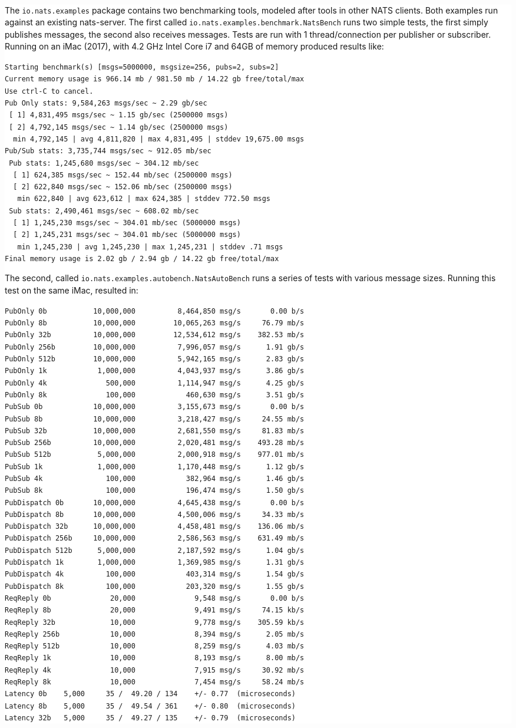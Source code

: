 The `io.nats.examples` package contains two benchmarking tools, modeled after tools in other NATS clients. Both examples run against an existing nats-server. The first called `io.nats.examples.benchmark.NatsBench` runs two simple tests, the first simply publishes messages, the second also receives messages. Tests are run with 1 thread/connection per publisher or subscriber. Running on an iMac (2017), with 4.2 GHz Intel Core i7 and 64GB of memory produced results like:

```AsciiDoc
Starting benchmark(s) [msgs=5000000, msgsize=256, pubs=2, subs=2]
Current memory usage is 966.14 mb / 981.50 mb / 14.22 gb free/total/max
Use ctrl-C to cancel.
Pub Only stats: 9,584,263 msgs/sec ~ 2.29 gb/sec
 [ 1] 4,831,495 msgs/sec ~ 1.15 gb/sec (2500000 msgs)
 [ 2] 4,792,145 msgs/sec ~ 1.14 gb/sec (2500000 msgs)
  min 4,792,145 | avg 4,811,820 | max 4,831,495 | stddev 19,675.00 msgs
Pub/Sub stats: 3,735,744 msgs/sec ~ 912.05 mb/sec
 Pub stats: 1,245,680 msgs/sec ~ 304.12 mb/sec
  [ 1] 624,385 msgs/sec ~ 152.44 mb/sec (2500000 msgs)
  [ 2] 622,840 msgs/sec ~ 152.06 mb/sec (2500000 msgs)
   min 622,840 | avg 623,612 | max 624,385 | stddev 772.50 msgs
 Sub stats: 2,490,461 msgs/sec ~ 608.02 mb/sec
  [ 1] 1,245,230 msgs/sec ~ 304.01 mb/sec (5000000 msgs)
  [ 2] 1,245,231 msgs/sec ~ 304.01 mb/sec (5000000 msgs)
   min 1,245,230 | avg 1,245,230 | max 1,245,231 | stddev .71 msgs
Final memory usage is 2.02 gb / 2.94 gb / 14.22 gb free/total/max
```

The second, called `io.nats.examples.autobench.NatsAutoBench` runs a series of tests with various message sizes. Running this test on the same iMac, resulted in:

```AsciiDoc
PubOnly 0b           10,000,000          8,464,850 msg/s       0.00 b/s
PubOnly 8b           10,000,000         10,065,263 msg/s     76.79 mb/s
PubOnly 32b          10,000,000         12,534,612 msg/s    382.53 mb/s
PubOnly 256b         10,000,000          7,996,057 msg/s      1.91 gb/s
PubOnly 512b         10,000,000          5,942,165 msg/s      2.83 gb/s
PubOnly 1k            1,000,000          4,043,937 msg/s      3.86 gb/s
PubOnly 4k              500,000          1,114,947 msg/s      4.25 gb/s
PubOnly 8k              100,000            460,630 msg/s      3.51 gb/s
PubSub 0b            10,000,000          3,155,673 msg/s       0.00 b/s
PubSub 8b            10,000,000          3,218,427 msg/s     24.55 mb/s
PubSub 32b           10,000,000          2,681,550 msg/s     81.83 mb/s
PubSub 256b          10,000,000          2,020,481 msg/s    493.28 mb/s
PubSub 512b           5,000,000          2,000,918 msg/s    977.01 mb/s
PubSub 1k             1,000,000          1,170,448 msg/s      1.12 gb/s
PubSub 4k               100,000            382,964 msg/s      1.46 gb/s
PubSub 8k               100,000            196,474 msg/s      1.50 gb/s
PubDispatch 0b       10,000,000          4,645,438 msg/s       0.00 b/s
PubDispatch 8b       10,000,000          4,500,006 msg/s     34.33 mb/s
PubDispatch 32b      10,000,000          4,458,481 msg/s    136.06 mb/s
PubDispatch 256b     10,000,000          2,586,563 msg/s    631.49 mb/s
PubDispatch 512b      5,000,000          2,187,592 msg/s      1.04 gb/s
PubDispatch 1k        1,000,000          1,369,985 msg/s      1.31 gb/s
PubDispatch 4k          100,000            403,314 msg/s      1.54 gb/s
PubDispatch 8k          100,000            203,320 msg/s      1.55 gb/s
ReqReply 0b              20,000              9,548 msg/s       0.00 b/s
ReqReply 8b              20,000              9,491 msg/s     74.15 kb/s
ReqReply 32b             10,000              9,778 msg/s    305.59 kb/s
ReqReply 256b            10,000              8,394 msg/s      2.05 mb/s
ReqReply 512b            10,000              8,259 msg/s      4.03 mb/s
ReqReply 1k              10,000              8,193 msg/s      8.00 mb/s
ReqReply 4k              10,000              7,915 msg/s     30.92 mb/s
ReqReply 8k              10,000              7,454 msg/s     58.24 mb/s
Latency 0b    5,000     35 /  49.20 / 134    +/- 0.77  (microseconds)
Latency 8b    5,000     35 /  49.54 / 361    +/- 0.80  (microseconds)
Latency 32b   5,000     35 /  49.27 / 135    +/- 0.79  (microseconds)
```